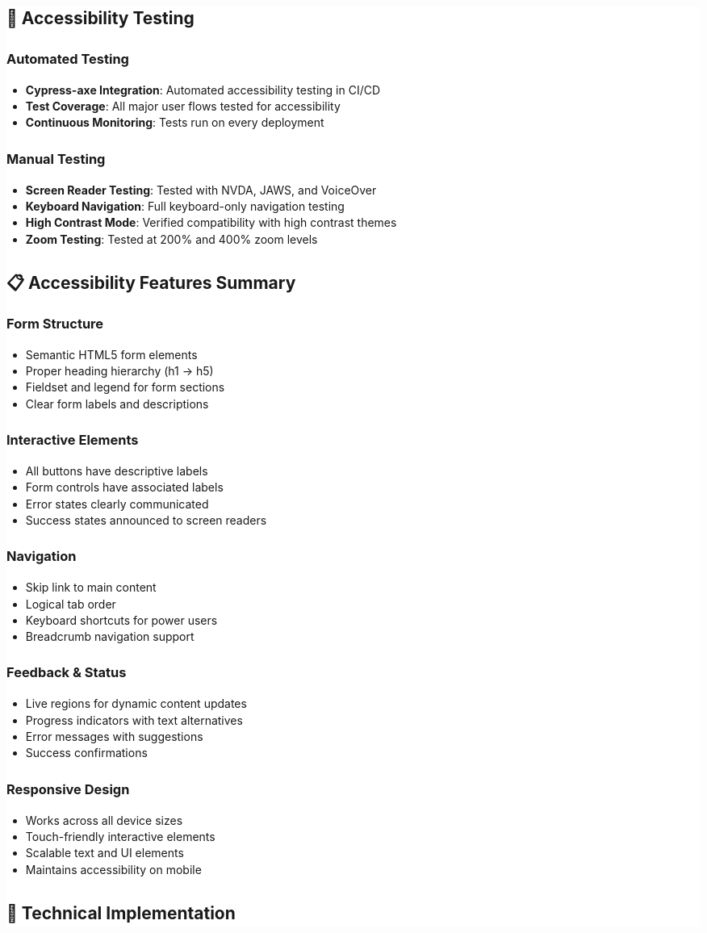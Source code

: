 ## 🧪 Accessibility Testing

### Automated Testing
- **Cypress-axe Integration**: Automated accessibility testing in CI/CD
- **Test Coverage**: All major user flows tested for accessibility
- **Continuous Monitoring**: Tests run on every deployment

### Manual Testing
- **Screen Reader Testing**: Tested with NVDA, JAWS, and VoiceOver
- **Keyboard Navigation**: Full keyboard-only navigation testing
- **High Contrast Mode**: Verified compatibility with high contrast themes
- **Zoom Testing**: Tested at 200% and 400% zoom levels

## 📋 Accessibility Features Summary

### Form Structure
- Semantic HTML5 form elements
- Proper heading hierarchy (h1 → h5)
- Fieldset and legend for form sections
- Clear form labels and descriptions

### Interactive Elements
- All buttons have descriptive labels
- Form controls have associated labels
- Error states clearly communicated
- Success states announced to screen readers

### Navigation
- Skip link to main content
- Logical tab order
- Keyboard shortcuts for power users
- Breadcrumb navigation support

### Feedback & Status
- Live regions for dynamic content updates
- Progress indicators with text alternatives
- Error messages with suggestions
- Success confirmations

### Responsive Design
- Works across all device sizes
- Touch-friendly interactive elements
- Scalable text and UI elements
- Maintains accessibility on mobile

## 🔧 Technical Implementation
